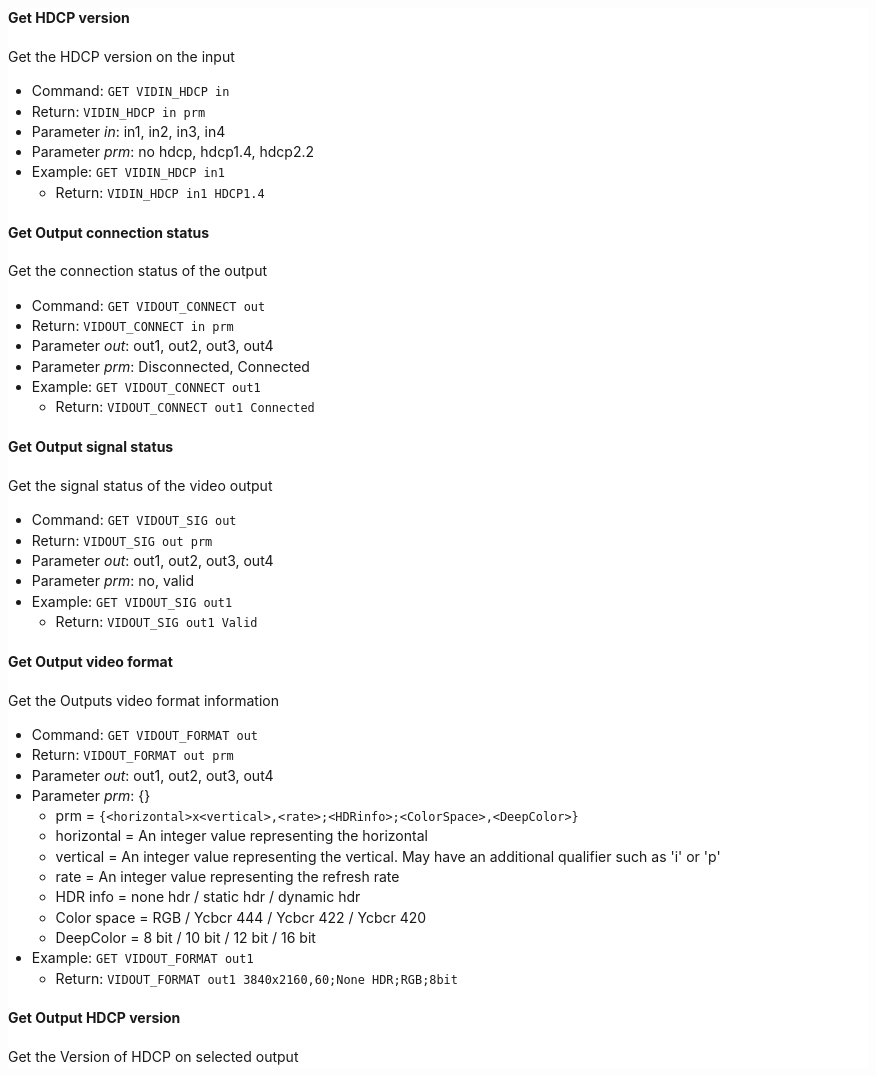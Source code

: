 #### Get HDCP version

Get the HDCP version on the input

- Command: `GET VIDIN_HDCP in`
- Return: `VIDIN_HDCP in prm`
- Parameter _in_: in1, in2, in3, in4
- Parameter _prm_: no hdcp, hdcp1.4, hdcp2.2
- Example: `GET VIDIN_HDCP in1`
  - Return: `VIDIN_HDCP in1 HDCP1.4`

#### Get Output connection status

Get the connection status of the output

- Command: `GET VIDOUT_CONNECT out`
- Return: `VIDOUT_CONNECT in prm`
- Parameter _out_: out1, out2, out3, out4
- Parameter _prm_: Disconnected, Connected
- Example: `GET VIDOUT_CONNECT out1`
  - Return: `VIDOUT_CONNECT out1 Connected`

#### Get Output signal status

Get the signal status of the video output

- Command: `GET VIDOUT_SIG out`
- Return: `VIDOUT_SIG out prm`
- Parameter _out_: out1, out2, out3, out4
- Parameter _prm_: no, valid
- Example: `GET VIDOUT_SIG out1`
  - Return: `VIDOUT_SIG out1 Valid`

#### Get Output video format

Get the Outputs video format information

- Command: `GET VIDOUT_FORMAT out`
- Return: `VIDOUT_FORMAT out prm`
- Parameter _out_: out1, out2, out3, out4
- Parameter _prm_: {}
  - prm = `{<horizontal>x<vertical>,<rate>;<HDRinfo>;<ColorSpace>,<DeepColor>}`
  - horizontal = An integer value representing the horizontal
  - vertical = An integer value representing the vertical. May have an additional qualifier such as 'i' or 'p'
  - rate = An integer value representing the refresh rate
  - HDR info = none hdr / static hdr / dynamic hdr
  - Color space = RGB / Ycbcr 444 / Ycbcr 422 / Ycbcr 420
  - DeepColor = 8 bit / 10 bit / 12 bit / 16 bit
- Example: `GET VIDOUT_FORMAT out1`
  - Return: `VIDOUT_FORMAT out1 3840x2160,60;None HDR;RGB;8bit`

#### Get Output HDCP version

Get the Version of HDCP on selected output
